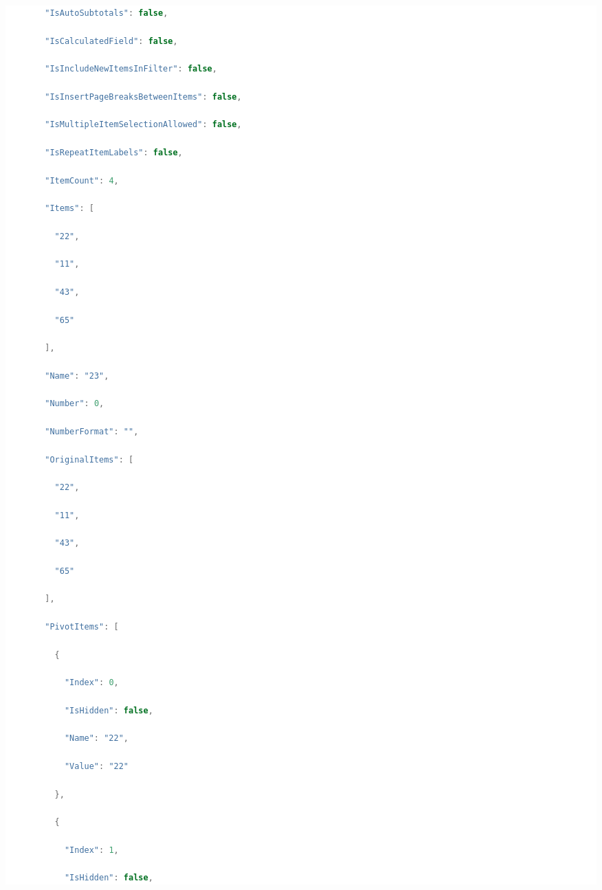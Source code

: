 ```java
        "IsAutoSubtotals": false,

        "IsCalculatedField": false,

        "IsIncludeNewItemsInFilter": false,

        "IsInsertPageBreaksBetweenItems": false,

        "IsMultipleItemSelectionAllowed": false,

        "IsRepeatItemLabels": false,

        "ItemCount": 4,

        "Items": [

          "22",

          "11",

          "43",

          "65"

        ],

        "Name": "23",

        "Number": 0,

        "NumberFormat": "",

        "OriginalItems": [

          "22",

          "11",

          "43",

          "65"

        ],

        "PivotItems": [

          {

            "Index": 0,

            "IsHidden": false,

            "Name": "22",

            "Value": "22"

          },

          {

            "Index": 1,

            "IsHidden": false,
```